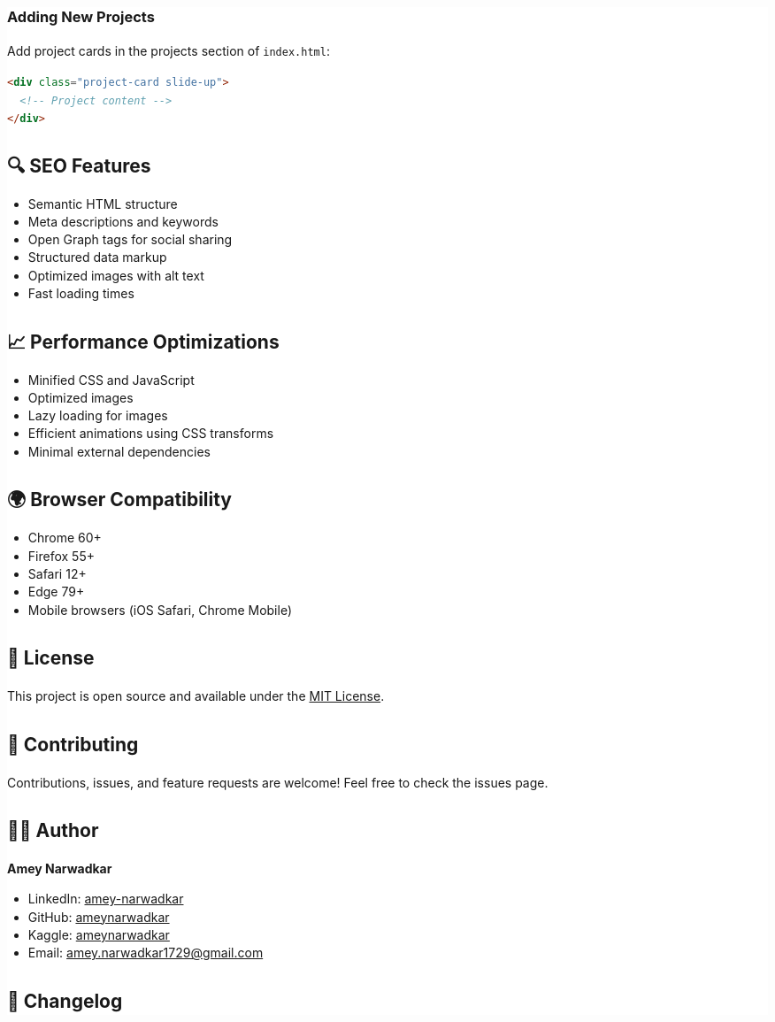 ### Adding New Projects
Add project cards in the projects section of `index.html`:
```html
<div class="project-card slide-up">
  <!-- Project content -->
</div>
```

## 🔍 SEO Features

- Semantic HTML structure
- Meta descriptions and keywords
- Open Graph tags for social sharing
- Structured data markup
- Optimized images with alt text
- Fast loading times

## 📈 Performance Optimizations

- Minified CSS and JavaScript
- Optimized images
- Lazy loading for images
- Efficient animations using CSS transforms
- Minimal external dependencies

## 🌍 Browser Compatibility

- Chrome 60+
- Firefox 55+
- Safari 12+
- Edge 79+
- Mobile browsers (iOS Safari, Chrome Mobile)

## 📄 License

This project is open source and available under the [MIT License](LICENSE).

## 🤝 Contributing

Contributions, issues, and feature requests are welcome! Feel free to check the issues page.

## 👨‍💻 Author

**Amey Narwadkar**
- LinkedIn: [amey-narwadkar](https://www.linkedin.com/in/amey-narwadkar-474332231/)
- GitHub: [ameynarwadkar](https://github.com/ameynarwadkar)
- Kaggle: [ameynarwadkar](https://www.kaggle.com/ameynarwadkar)
- Email: amey.narwadkar1729@gmail.com

## 📝 Changelog
